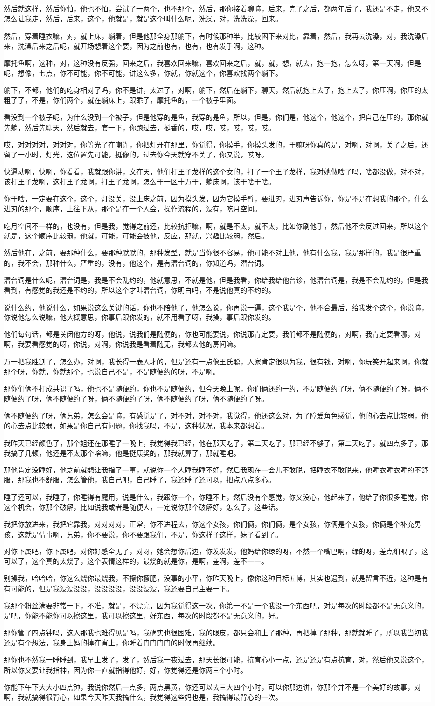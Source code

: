 然后就这样，然后你怕，他也不怕，尝试了一两个，也不那个，然后，那你接着聊嘛，后来，完了之后，都两年后了，我还是不走，他又不怎么让我走，然后，后来，这个，他就是，就是这个叫什么呢，洗澡，对，洗洗澡，回来。

然后，穿着睡衣嘛，对，就上床，躺着，但是他那全身那躺下，有时候那种半，比较困下来对比，靠着，然后，我再去洗澡，对，我洗澡后来，洗澡后来之后呢，就开场想着这个要，因为之前也有，也有，也有发手啊，这种。

摩托鱼啊，这种，对，这种没有反强，回来之后，我喜欢回来嘛，喜欢回来之后，就，就，想，就去，抱一抱，怎么呀，第一天啊，但是呢，想像，七点，你不可能，你不可能，讲这么多，你就，你就这个，你喜欢找两个躺下。

躺下，不都，他们的吃身相对了吗，你不是讲，太过了，对啊，躺下，然后在躺下，聊天，然后就抱上去了，抱上去了，你压啊，你压的太粗了了，不是，你们两个，就在躺床上，跟乖了，摩托鱼的，一个被子里面。

看没到一个被子呢，为什么没到一个被子，但是他穿的是鱼，我穿的是鱼，所以，但是，你们是，他这个，他这个，把自己在压的，那你就先躺，然后先聊天，然后就去，套一下，你跑过去，挺香的，哎，哎，哎，哎，哎，哎。

哎，对对对对，对对对，你等光了在嘲许，你把灯开在那里，你觉得，你摸手，你摸头发的，干嘛呀你真的是，对啊，对啊，关了之后，还留了一小时，灯光，这位置先可能，挺像的，过去你今天就穿不关了，你又说，哎呀。

快逼动啊，快啊，你看看，我就跟你讲，文在天，他们打王子龙样的这个女的，打了一个王子龙样，我对她做啥了吗，啥都没做，对不对，该打王子龙啊，这打王子龙啊，打王子龙啊，怎么干一区十万干，躺床啊，该干啥干啥。

你干啥，一定要在这个，这个，灯没关，没上床之前，因为摸头发，因为它摸手臂，要进刃，进刃声告诉你，你是不是在想我的那个，什么进刃的那个，顺序，上往下从，那个是在一个人会，操作流程的，没有，吃月空间。

吃月空间不一样的，也没有，但是我，觉得之前还，比较抗拒嘛，啊，就是不太，就不太，比如你刷他手，然后他不会反过回来，所以这个就是，这个顺序比较弱，他就，可能，可能会被他，反应，那就，兴趣比较弱，然后。

然后他在，之前，要那种什么，要那种默默的，那种发型，就是当你很不容易，他可能不对上他，他有什么我，我是那样的，我是很严重的，我不会，那种什么，严重的，没有，他这个，是有潜台词的，你知道吗，潜台词。

潜台词是什么呢，潜台词是，我是不会乱约的，他就意思，不就是他，但是我看，你给我给他台诊，他潜台词是，我是不会乱约的，但是我看到，有感觉的我还是不约的，所以这个才叫潜台词，你明白吗，不是说他真的不约的。

说什么约，他说什么，如果说这么关键的话，你也不陪他了，他怎么说，你再说一遍，这个我是个，他不合最后，给我发个这个，你说嘛，你说他怎么说嘛，他大概意思，你事后跟你发的，就不用看了呀，我操，事后跟你发的。

他们每句话，都是关闭他方的呀，他说，说我们是随便的，你也可能要说，你说那肯定要，我们都不是随便的，对啊，我肯定要看哪，对啊，我要看感觉的呀，你说，对啊，你说我是看着随无，我都去他的房间嘛。

万一把我胜割了，怎么办，对啊，我长得一表人才的，但是还有一点像王氏聪，人家肯定很以为我，很有钱，对啊，你玩笑开起来啊，你就那个呀，你就，你就那个，也说自己不是，不是随便约的呀，不是啊。

那你们俩不打成共识了吗，他也不是随便约，你也不是随便约，但今天晚上呢，你们俩还约一约，不是随便约了呀，俩不随便约了呀，俩不随便约了呀，俩不随便约了呀，俩不随便约了呀，俩不随便约了呀，俩不随便约了呀。

俩不随便约了呀，俩兄弟，怎么会是嘛，有感觉是了，对不对，对不对，我觉得，他还这么对，为了障爱角色感觉，他的心去点比较弱，他的心去点比较弱，如果是你自己有问题，你找我吗，不是，这种状况，我本来都想着。

我昨天已经颜色了，那个姐还在那睡了一晚上，我觉得我已经，他在那天吃了，第二天吃了，那已经不够了，第二天吃了，就四点多了，那我搞了几顿，他还是不太那个啥嘛，他是挺康奖的，那我就算了，那就睡吧。

那他肯定没睡好，他之前就想让我指了一事，就说你一个人睡我睡不好，然后我现在一会儿不敢脱，把睡衣不敢脱来，他睡衣睡衣睡的不舒服，那我也不舒服，怎么管他，我自己吧，自己睡了，我还睡了还可以，把点八点多心。

睡了还可以，我睡了，你睡得有魔用，说是什么，我跟你一个，你睡不上，然后没有个感觉，你又没心，他起来了，他给了你很多睡觉，你这个机会，你那个破解，比如说我或者是随便人，一定说你那个破解好，怎么了，这些话。

我把你放进来，我把它靠我，对对对对，正常，你不进程去，你这个女孩，你们俩，你们俩，是个女孩，你俩是个女孩，你俩是个补充男孩，这就是情事啊，兄弟，你不要说，你不要跟我们，不是，你这样子这样，妹子看到了。

对你下属吧，你下属吧，对你好感全无了，对呀，她会想你后边，你发发发，他妈给你绿的呀，不然一个嘴巴啊，绿的呀，差点细眼了，这可以了，这个真的太烧了，这个表情这样的，最烧的就是你，是啊，差啊，差不一一。

别操我，哈哈哈，你这么烧你最烧我，不擦你擦肥，没事的小平，你昨天晚上，像你这种目标五博，其实也遇到，就是留言不近，这种是有有可能的，但是我没没没没，没没没没，没没没没，我还要自己主要一下。

我那个粉丝满要非常一下，不准，就是，不漂亮，因为我觉得这一次，你第一不是一个我没一个东西吧，对是每次的时段都不是无意义的，是吧，你能不能你可以擦这里，我可以擦这里，好东西，每次的时段都不是无意义的，好。

那你管了四点钟吗，这人那我也难得见是吗，我确实也很困难，我的眼皮，都只会和上了那种，再把掉了那种，那就就睡了，所以我当初我还是有个想法，我身上妈的掉在宵上，你睡着门门门门的时候再继续。

那你也不然我一睡睡到，我早上发了，发了，然后我一夜过去，那天长很可能，抗育心小一点，还是还是有点抗育，对，然后他又说这个，所以你又要让我指神，因为你一直就指得他好，好，你觉得还是你两三个小时。

你能下午下大大小四点钟，我说你然后一点多，两点黑黄，你还可以去三大四个小时，可以你那边讲，你那个并不是一个美好的故事，对啊，我就搞得很背心，如果今天昨天我搞什么，我觉得这些妈也是，我搞得最背心的一次。
